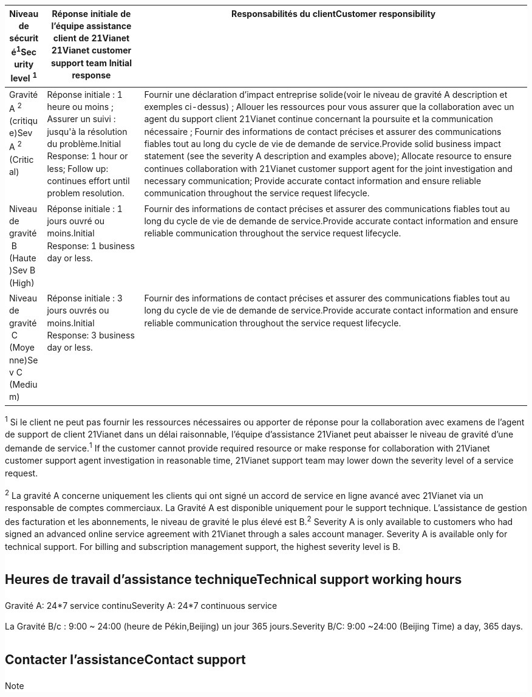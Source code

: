 | <span data-ttu-id="7154b-210">Niveau de sécurité<sup>1</sup></span><span class="sxs-lookup"><span data-stu-id="7154b-210">Security level <sup>1</sup></span></span> | <span data-ttu-id="7154b-211">Réponse initiale de l’équipe assistance client de 21Vianet </span><span class="sxs-lookup"><span data-stu-id="7154b-211">21Vianet customer support team Initial response</span></span> | <span data-ttu-id="7154b-212">Responsabilités du client</span><span class="sxs-lookup"><span data-stu-id="7154b-212">Customer responsibility</span></span> |
|--------------------------------|-----------------------------------------------------------------------------------------|-----------------------------------------------------------------------------------------------------------------------------------------------------------------------------------------------------------------------------------------------------------------------------------------------------------------------------------------------------------------|
| <span data-ttu-id="7154b-213">Gravité A <sup>2</sup> (critique)</span><span class="sxs-lookup"><span data-stu-id="7154b-213">Sev A <sup>2</sup>  (Critical)</span></span> | <span data-ttu-id="7154b-214">Réponse initiale : 1 heure ou moins ; Assurer un suivi : jusqu'à la résolution du problème.</span><span class="sxs-lookup"><span data-stu-id="7154b-214">Initial Response: 1 hour or less; Follow up: continues effort until problem resolution.</span></span> | <span data-ttu-id="7154b-215">Fournir une déclaration d’impact entreprise solide(voir le niveau de gravité A description et exemples ci-dessus) ; Allouer les ressources pour vous assurer que la collaboration avec un agent du support client 21Vianet continue concernant la poursuite et la communication nécessaire ; Fournir des informations de contact précises et assurer des communications fiables tout au long du cycle de vie de demande de service.</span><span class="sxs-lookup"><span data-stu-id="7154b-215">Provide solid business impact statement (see the severity A description and examples above); Allocate resource to ensure continues collaboration with 21Vianet customer support agent for the joint investigation and necessary communication; Provide accurate contact information and ensure reliable communication throughout the service request lifecycle.</span></span> |
| <span data-ttu-id="7154b-216">Niveau de gravité B (Haute)</span><span class="sxs-lookup"><span data-stu-id="7154b-216">Sev B (High)</span></span> | <span data-ttu-id="7154b-217">Réponse initiale : 1 jours ouvré ou moins.</span><span class="sxs-lookup"><span data-stu-id="7154b-217">Initial Response: 1 business day or less.</span></span> | <span data-ttu-id="7154b-218">Fournir des informations de contact précises et assurer des communications fiables tout au long du cycle de vie de demande de service.</span><span class="sxs-lookup"><span data-stu-id="7154b-218">Provide accurate contact information and ensure reliable communication throughout the service request lifecycle.</span></span> |
| <span data-ttu-id="7154b-219">Niveau de gravité C (Moyenne)</span><span class="sxs-lookup"><span data-stu-id="7154b-219">Sev C (Medium)</span></span> | <span data-ttu-id="7154b-220">Réponse initiale : 3 jours ouvrés ou moins.</span><span class="sxs-lookup"><span data-stu-id="7154b-220">Initial Response: 3 business day or less.</span></span> | <span data-ttu-id="7154b-221">Fournir des informations de contact précises et assurer des communications fiables tout au long du cycle de vie de demande de service.</span><span class="sxs-lookup"><span data-stu-id="7154b-221">Provide accurate contact information and ensure reliable communication throughout the service request lifecycle.</span></span> |

<span data-ttu-id="7154b-222"><sup>1</sup> Si le client ne peut pas fournir les ressources nécessaires ou apporter de réponse pour la collaboration avec examens de l’agent de support de client 21Vianet dans un délai raisonnable, l’équipe d’assistance 21Vianet peut abaisser le niveau de gravité d’une demande de service.</span><span class="sxs-lookup"><span data-stu-id="7154b-222"><sup>1</sup> If the customer cannot provide required resource or make response for collaboration with 21Vianet customer support agent investigation in reasonable time, 21Vianet support team may lower down the severity level of a service request.</span></span>

<span data-ttu-id="7154b-p120"><sup>2</sup> La gravité A concerne uniquement les clients qui ont signé un accord de service en ligne avancé avec 21Vianet via un responsable de comptes commerciaux. La Gravité A est disponible uniquement pour le support technique. L’assistance de gestion des facturation et les abonnements, le niveau de gravité le plus élevé est B.</span><span class="sxs-lookup"><span data-stu-id="7154b-p120"><sup>2</sup> Severity A is only available to customers who had signed an advanced online service agreement with 21Vianet through a sales account manager. Severity A is available only for technical support. For billing and subscription management support, the highest severity level is B.</span></span>

## <a name="technical-support-working-hours"></a><span data-ttu-id="7154b-226">Heures de travail d’assistance technique</span><span class="sxs-lookup"><span data-stu-id="7154b-226">Technical support working hours</span></span>

<span data-ttu-id="7154b-227">Gravité A: 24\*7 service continu</span><span class="sxs-lookup"><span data-stu-id="7154b-227">Severity A: 24\*7 continuous service</span></span>

<span data-ttu-id="7154b-228">La Gravité B/c : 9:00 ~ 24:00 (heure de Pékin,Beijing) un jour 365 jours.</span><span class="sxs-lookup"><span data-stu-id="7154b-228">Severity B/C: 9:00 ~24:00 (Beijing Time) a day, 365 days.</span></span>

## <a name="contact-support"></a><span data-ttu-id="7154b-229">Contacter l’assistance</span><span class="sxs-lookup"><span data-stu-id="7154b-229">Contact support</span></span>

> [!NOTE]